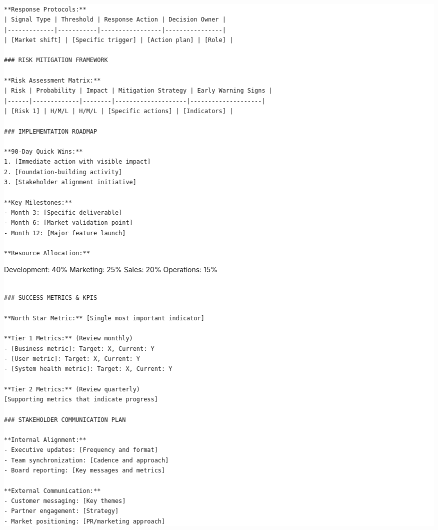 ```
**Response Protocols:**
| Signal Type | Threshold | Response Action | Decision Owner |
|-------------|-----------|-----------------|----------------|
| [Market shift] | [Specific trigger] | [Action plan] | [Role] |

### RISK MITIGATION FRAMEWORK

**Risk Assessment Matrix:**
| Risk | Probability | Impact | Mitigation Strategy | Early Warning Signs |
|------|-------------|--------|--------------------|--------------------|
| [Risk 1] | H/M/L | H/M/L | [Specific actions] | [Indicators] |

### IMPLEMENTATION ROADMAP

**90-Day Quick Wins:**
1. [Immediate action with visible impact]
2. [Foundation-building activity]
3. [Stakeholder alignment initiative]

**Key Milestones:**
- Month 3: [Specific deliverable]
- Month 6: [Market validation point]
- Month 12: [Major feature launch]

**Resource Allocation:**
```
Development: 40%
Marketing: 25%
Sales: 20%
Operations: 15%
```

### SUCCESS METRICS & KPIS

**North Star Metric:** [Single most important indicator]

**Tier 1 Metrics:** (Review monthly)
- [Business metric]: Target: X, Current: Y
- [User metric]: Target: X, Current: Y
- [System health metric]: Target: X, Current: Y

**Tier 2 Metrics:** (Review quarterly)
[Supporting metrics that indicate progress]

### STAKEHOLDER COMMUNICATION PLAN

**Internal Alignment:**
- Executive updates: [Frequency and format]
- Team synchronization: [Cadence and approach]
- Board reporting: [Key messages and metrics]

**External Communication:**
- Customer messaging: [Key themes]
- Partner engagement: [Strategy]
- Market positioning: [PR/marketing approach]
```
